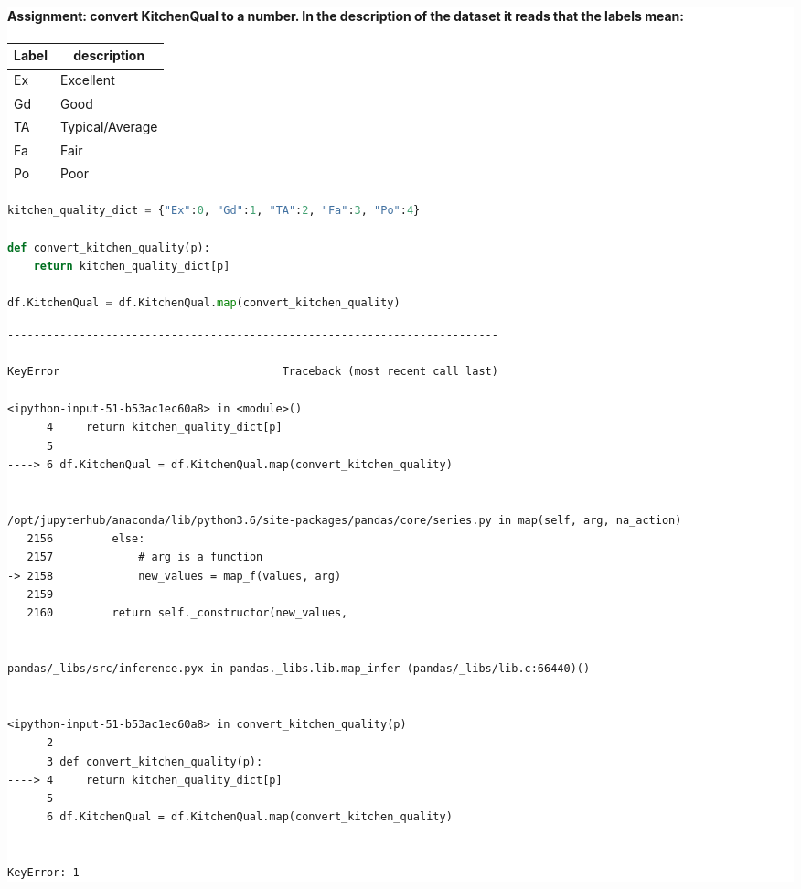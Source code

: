

#### Assignment:  convert KitchenQual to a number. In the description of the dataset it reads that the labels mean:

|Label|description|
|:---|---|
|Ex|Excellent|
|Gd|Good|
|TA|Typical/Average|
|Fa|Fair|
|Po|Poor|


```python
kitchen_quality_dict = {"Ex":0, "Gd":1, "TA":2, "Fa":3, "Po":4}

def convert_kitchen_quality(p):
    return kitchen_quality_dict[p]

df.KitchenQual = df.KitchenQual.map(convert_kitchen_quality)
```


    ---------------------------------------------------------------------------

    KeyError                                  Traceback (most recent call last)

    <ipython-input-51-b53ac1ec60a8> in <module>()
          4     return kitchen_quality_dict[p]
          5 
    ----> 6 df.KitchenQual = df.KitchenQual.map(convert_kitchen_quality)
    

    /opt/jupyterhub/anaconda/lib/python3.6/site-packages/pandas/core/series.py in map(self, arg, na_action)
       2156         else:
       2157             # arg is a function
    -> 2158             new_values = map_f(values, arg)
       2159 
       2160         return self._constructor(new_values,


    pandas/_libs/src/inference.pyx in pandas._libs.lib.map_infer (pandas/_libs/lib.c:66440)()


    <ipython-input-51-b53ac1ec60a8> in convert_kitchen_quality(p)
          2 
          3 def convert_kitchen_quality(p):
    ----> 4     return kitchen_quality_dict[p]
          5 
          6 df.KitchenQual = df.KitchenQual.map(convert_kitchen_quality)


    KeyError: 1

